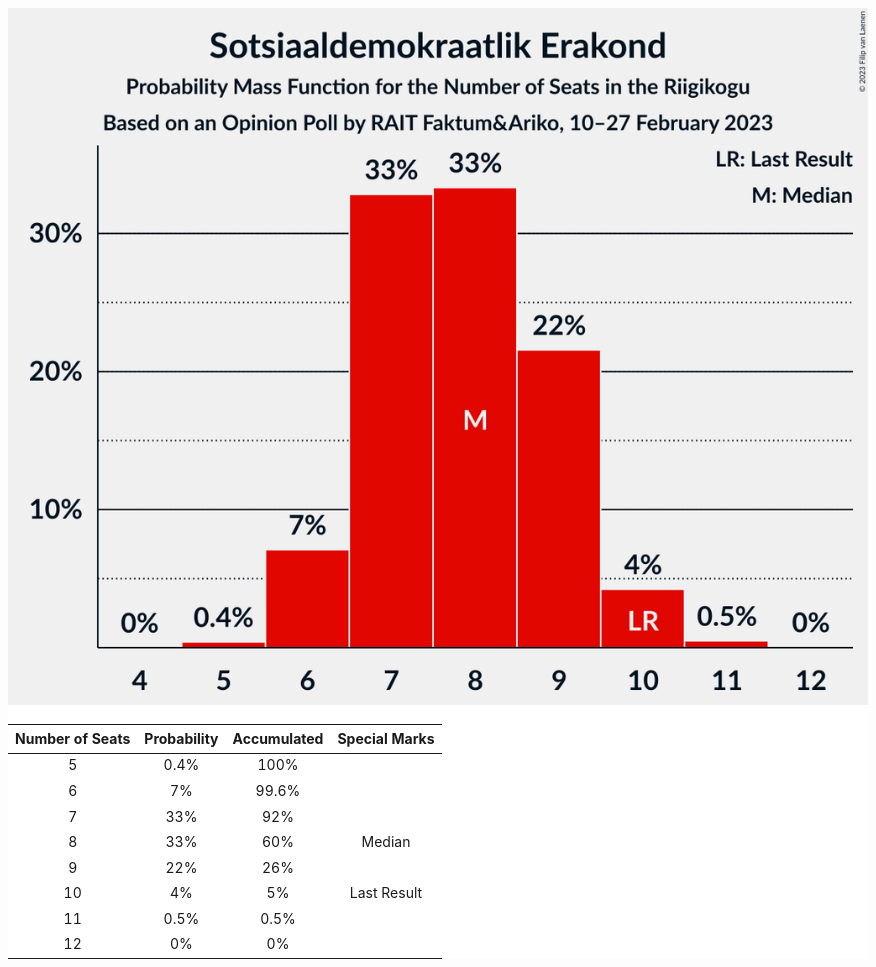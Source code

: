 ![Graph with seats probability mass function not yet produced](2023-02-27-RAITFaktumAriko-seats-pmf-sotsiaaldemokraatlikerakond.png "Seats Probability Mass Function")

| Number of Seats | Probability | Accumulated | Special Marks |
|:---------------:|:-----------:|:-----------:|:-------------:|
| 5 | 0.4% | 100% |  |
| 6 | 7% | 99.6% |  |
| 7 | 33% | 92% |  |
| 8 | 33% | 60% | Median |
| 9 | 22% | 26% |  |
| 10 | 4% | 5% | Last Result |
| 11 | 0.5% | 0.5% |  |
| 12 | 0% | 0% |  |
